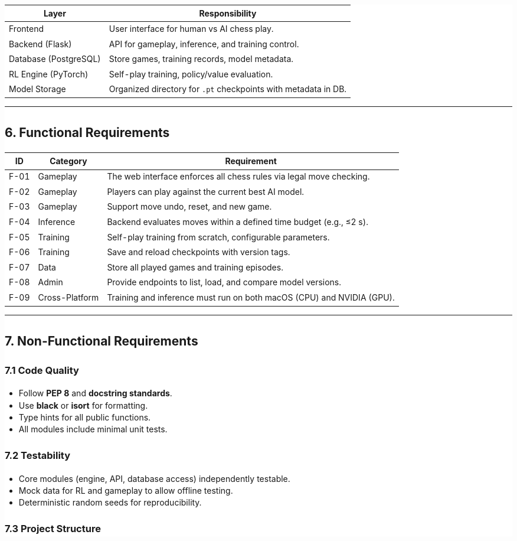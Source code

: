| Layer                 | Responsibility                                                 |
| --------------------- | -------------------------------------------------------------- |
| Frontend              | User interface for human vs AI chess play.                     |
| Backend (Flask)       | API for gameplay, inference, and training control.             |
| Database (PostgreSQL) | Store games, training records, model metadata.                 |
| RL Engine (PyTorch)   | Self-play training, policy/value evaluation.                   |
| Model Storage         | Organized directory for `.pt` checkpoints with metadata in DB. |

---

## 6. Functional Requirements

| ID   | Category       | Requirement                                                           |
| ---- | -------------- | --------------------------------------------------------------------- |
| F-01 | Gameplay       | The web interface enforces all chess rules via legal move checking.   |
| F-02 | Gameplay       | Players can play against the current best AI model.                   |
| F-03 | Gameplay       | Support move undo, reset, and new game.                               |
| F-04 | Inference      | Backend evaluates moves within a defined time budget (e.g., ≤2 s).    |
| F-05 | Training       | Self-play training from scratch, configurable parameters.             |
| F-06 | Training       | Save and reload checkpoints with version tags.                        |
| F-07 | Data           | Store all played games and training episodes.                         |
| F-08 | Admin          | Provide endpoints to list, load, and compare model versions.          |
| F-09 | Cross-Platform | Training and inference must run on both macOS (CPU) and NVIDIA (GPU). |

---

## 7. Non-Functional Requirements

### 7.1 Code Quality

* Follow **PEP 8** and **docstring standards**.
* Use **black** or **isort** for formatting.
* Type hints for all public functions.
* All modules include minimal unit tests.

### 7.2 Testability

* Core modules (engine, API, database access) independently testable.
* Mock data for RL and gameplay to allow offline testing.
* Deterministic random seeds for reproducibility.

### 7.3 Project Structure
